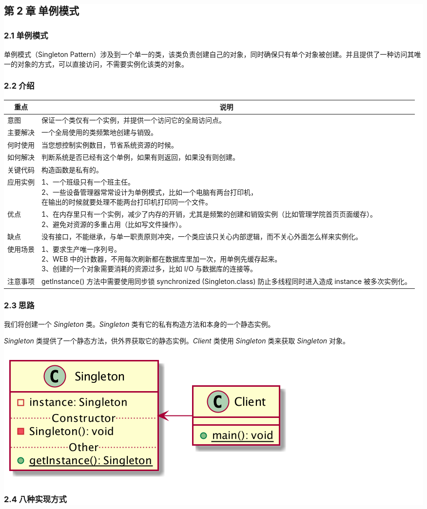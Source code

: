 ## 第 2 章 单例模式

### 2.1 单例模式

单例模式（Singleton Pattern）涉及到一个单一的类，该类负责创建自己的对象，同时确保只有单个对象被创建。并且提供了一种访问其唯一的对象的方式，可以直接访问，不需要实例化该类的对象。

### 2.2 介绍

| 重点     | 说明                                                         |
| -------- | ------------------------------------------------------------ |
| 意图     | 保证一个类仅有一个实例，并提供一个访问它的全局访问点。       |
| 主要解决 | 一个全局使用的类频繁地创建与销毁。                           |
| 何时使用 | 当您想控制实例数目，节省系统资源的时候。                     |
| 如何解决 | 判断系统是否已经有这个单例，如果有则返回，如果没有则创建。   |
| 关键代码 | 构造函数是私有的。                                           |
| 应用实例 | 1、一个班级只有一个班主任。<br />2、一些设备管理器常常设计为单例模式，比如一个电脑有两台打印机，<br />在输出的时候就要处理不能两台打印机打印同一个文件。 |
| 优点     | 1、在内存里只有一个实例，减少了内存的开销，尤其是频繁的创建和销毁实例（比如管理学院首页页面缓存）。<br />2、避免对资源的多重占用（比如写文件操作）。 |
| 缺点     | 没有接口，不能继承，与单一职责原则冲突，一个类应该只关心内部逻辑，而不关心外面怎么样来实例化。 |
| 使用场景 | 1、要求生产唯一序列号。  <br />2、WEB 中的计数器，不用每次刷新都在数据库里加一次，用单例先缓存起来。<br />3、创建的一个对象需要消耗的资源过多，比如 I/O 与数据库的连接等。 |
| 注意事项 | getInstance() 方法中需要使用同步锁 synchronized (Singleton.class) 防止多线程同时进入造成 instance 被多次实例化。 |

### 2.3 思路

我们将创建一个 *Singleton* 类。*Singleton* 类有它的私有构造方法和本身的一个静态实例。 

*Singleton* 类提供了一个静态方法，供外界获取它的静态实例。*Client* 类使用 *Singleton* 类来获取 *Singleton* 对象。

![01-Singleton](./images/23种设计模式/01-Singleton.png)

### 2.4 八种实现方式
